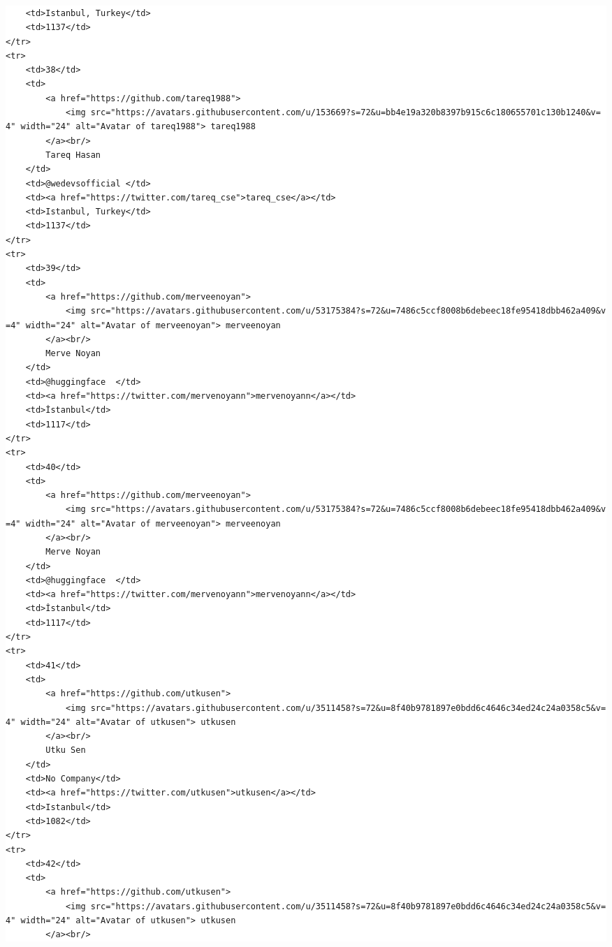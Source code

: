 		<td>Istanbul, Turkey</td>
		<td>1137</td>
	</tr>
	<tr>
		<td>38</td>
		<td>
			<a href="https://github.com/tareq1988">
				<img src="https://avatars.githubusercontent.com/u/153669?s=72&u=bb4e19a320b8397b915c6c180655701c130b1240&v=4" width="24" alt="Avatar of tareq1988"> tareq1988
			</a><br/>
			Tareq Hasan
		</td>
		<td>@wedevsofficial </td>
		<td><a href="https://twitter.com/tareq_cse">tareq_cse</a></td>
		<td>Istanbul, Turkey</td>
		<td>1137</td>
	</tr>
	<tr>
		<td>39</td>
		<td>
			<a href="https://github.com/merveenoyan">
				<img src="https://avatars.githubusercontent.com/u/53175384?s=72&u=7486c5ccf8008b6debeec18fe95418dbb462a409&v=4" width="24" alt="Avatar of merveenoyan"> merveenoyan
			</a><br/>
			Merve Noyan
		</td>
		<td>@huggingface  </td>
		<td><a href="https://twitter.com/mervenoyann">mervenoyann</a></td>
		<td>İstanbul</td>
		<td>1117</td>
	</tr>
	<tr>
		<td>40</td>
		<td>
			<a href="https://github.com/merveenoyan">
				<img src="https://avatars.githubusercontent.com/u/53175384?s=72&u=7486c5ccf8008b6debeec18fe95418dbb462a409&v=4" width="24" alt="Avatar of merveenoyan"> merveenoyan
			</a><br/>
			Merve Noyan
		</td>
		<td>@huggingface  </td>
		<td><a href="https://twitter.com/mervenoyann">mervenoyann</a></td>
		<td>İstanbul</td>
		<td>1117</td>
	</tr>
	<tr>
		<td>41</td>
		<td>
			<a href="https://github.com/utkusen">
				<img src="https://avatars.githubusercontent.com/u/3511458?s=72&u=8f40b9781897e0bdd6c4646c34ed24c24a0358c5&v=4" width="24" alt="Avatar of utkusen"> utkusen
			</a><br/>
			Utku Sen
		</td>
		<td>No Company</td>
		<td><a href="https://twitter.com/utkusen">utkusen</a></td>
		<td>Istanbul</td>
		<td>1082</td>
	</tr>
	<tr>
		<td>42</td>
		<td>
			<a href="https://github.com/utkusen">
				<img src="https://avatars.githubusercontent.com/u/3511458?s=72&u=8f40b9781897e0bdd6c4646c34ed24c24a0358c5&v=4" width="24" alt="Avatar of utkusen"> utkusen
			</a><br/>